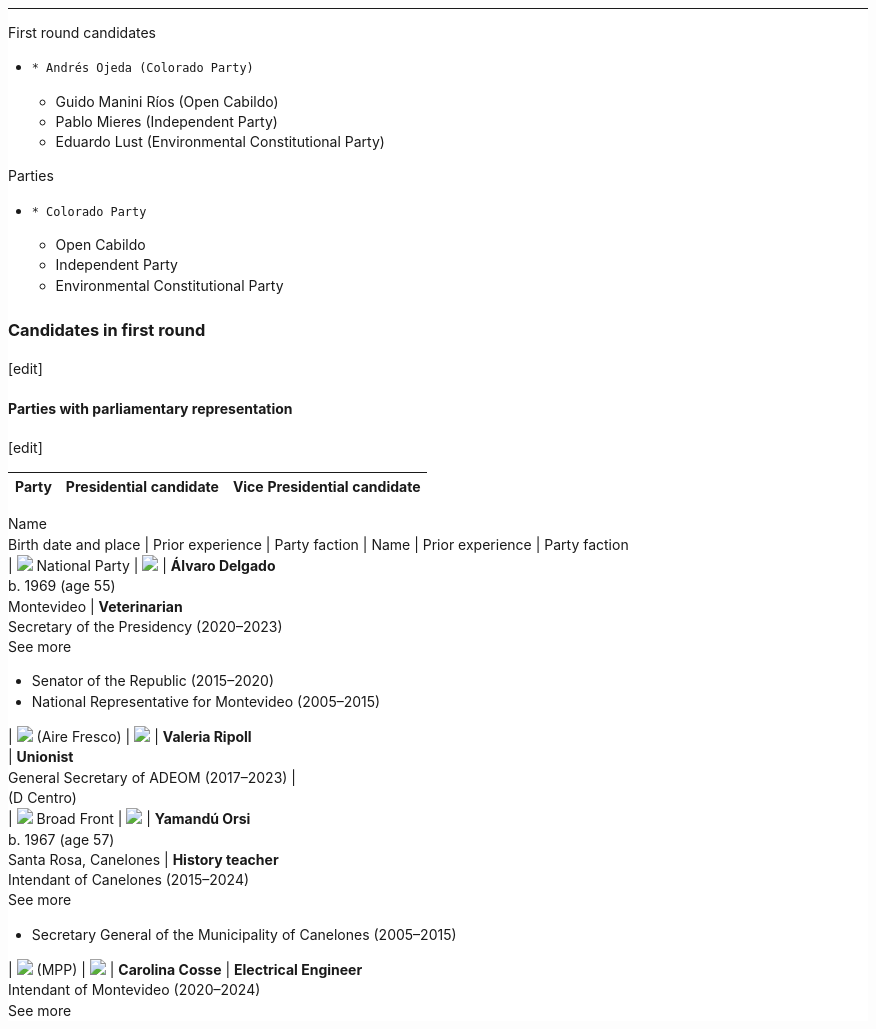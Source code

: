 * * *

First round candidates

  *     * Andrés Ojeda (Colorado Party)
    * Guido Manini Ríos (Open Cabildo)
    * Pablo Mieres (Independent Party)
    * Eduardo Lust (Environmental Constitutional Party)

  
Parties

  *     * Colorado Party
    * Open Cabildo
    * Independent Party
    * Environmental Constitutional Party

  
  
### Candidates in first round

[edit]

#### Parties with parliamentary representation

[edit]

Party  | Presidential candidate  | Vice Presidential candidate   
---|---|---  
Name  
Birth date and place | Prior experience  | Party faction  | Name  | Prior experience  | Party faction   
| ![](//upload.wikimedia.org/wikipedia/commons/thumb/5/5d/Flag_of_the_National_Party_%28Uruguay%29.svg/100px-Flag_of_the_National_Party_%28Uruguay%29.svg.png) National Party | ![](//upload.wikimedia.org/wikipedia/commons/thumb/a/ad/%C3%81lvaro_Delgado.png/100px-%C3%81lvaro_Delgado.png) | **Álvaro Delgado**  
b. 1969 (age 55)  
Montevideo | **Veterinarian**  
Secretary of the Presidency (2020–2023)  
See more

  * Senator of the Republic (2015–2020)
  * National Representative for Montevideo (2005–2015)

| ![](//upload.wikimedia.org/wikipedia/commons/thumb/a/a2/Aire_Fresco.jpg/80px-Aire_Fresco.jpg) (Aire Fresco) | ![](//upload.wikimedia.org/wikipedia/commons/thumb/3/32/Valeria_Ripoll.png/90px-Valeria_Ripoll.png) | **Valeria Ripoll**  
| **Unionist**  
General Secretary of ADEOM (2017–2023)  |   
(D Centro)  
| ![](//upload.wikimedia.org/wikipedia/commons/thumb/7/7b/Frente_Amplio_flag_2024.svg/100px-Frente_Amplio_flag_2024.svg.png) Broad Front | ![](//upload.wikimedia.org/wikipedia/commons/thumb/2/2d/Yamand%C3%BA_Orsi_perfil_%28cropped%29.png/100px-Yamand%C3%BA_Orsi_perfil_%28cropped%29.png) | **Yamandú Orsi**  
b. 1967 (age 57)  
Santa Rosa, Canelones | **History teacher**  
Intendant of Canelones (2015–2024)  
See more

  * Secretary General of the Municipality of Canelones (2005–2015)

| ![](//upload.wikimedia.org/wikipedia/commons/thumb/9/91/Logo_MPP_Uruguay.png/80px-Logo_MPP_Uruguay.png) (MPP) | ![](//upload.wikimedia.org/wikipedia/commons/thumb/5/5c/Carolina_Cosse_%285%29.jpg/90px-Carolina_Cosse_%285%29.jpg) | **Carolina Cosse** | **Electrical Engineer**  
Intendant of Montevideo (2020–2024)  
See more
